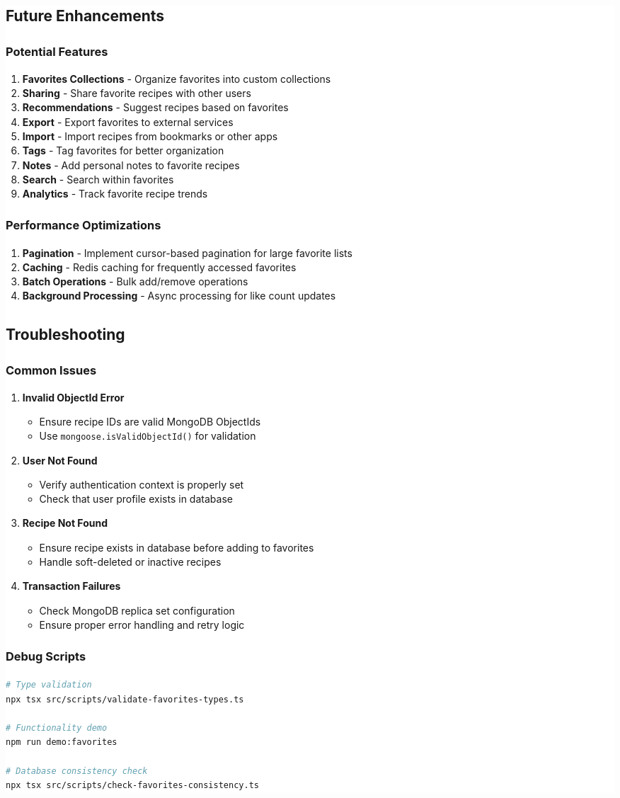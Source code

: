 ## Future Enhancements

### Potential Features

1. **Favorites Collections** - Organize favorites into custom collections
2. **Sharing** - Share favorite recipes with other users
3. **Recommendations** - Suggest recipes based on favorites
4. **Export** - Export favorites to external services
5. **Import** - Import recipes from bookmarks or other apps
6. **Tags** - Tag favorites for better organization
7. **Notes** - Add personal notes to favorite recipes
8. **Search** - Search within favorites
9. **Analytics** - Track favorite recipe trends

### Performance Optimizations

1. **Pagination** - Implement cursor-based pagination for large favorite lists
2. **Caching** - Redis caching for frequently accessed favorites
3. **Batch Operations** - Bulk add/remove operations
4. **Background Processing** - Async processing for like count updates

## Troubleshooting

### Common Issues

1. **Invalid ObjectId Error**
   - Ensure recipe IDs are valid MongoDB ObjectIds
   - Use `mongoose.isValidObjectId()` for validation

2. **User Not Found**
   - Verify authentication context is properly set
   - Check that user profile exists in database

3. **Recipe Not Found**
   - Ensure recipe exists in database before adding to favorites
   - Handle soft-deleted or inactive recipes

4. **Transaction Failures**
   - Check MongoDB replica set configuration
   - Ensure proper error handling and retry logic

### Debug Scripts

```bash
# Type validation
npx tsx src/scripts/validate-favorites-types.ts

# Functionality demo
npm run demo:favorites

# Database consistency check
npx tsx src/scripts/check-favorites-consistency.ts
```

